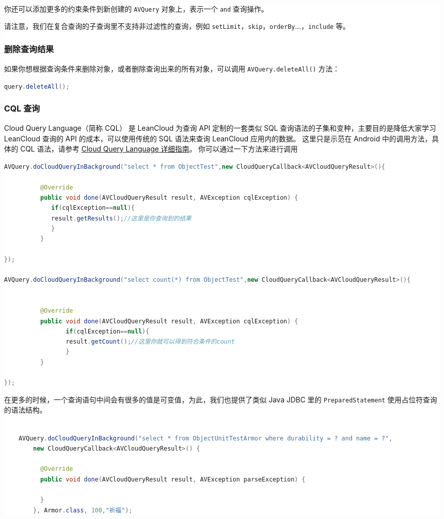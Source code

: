 
你还可以添加更多的约束条件到新创建的 `AVQuery` 对象上，表示一个 `and` 查询操作。

请注意，我们在复合查询的子查询里不支持非过滤性的查询，例如 `setLimit`，`skip`，`orderBy`...，`include` 等。

### 删除查询结果

如果你想根据查询条件来删除对象，或者删除查询出来的所有对象，可以调用 `AVQuery.deleteAll()` 方法：

```java
query.deleteAll();
```

### CQL 查询
Cloud Query Language（简称 CQL） 是 LeanCloud 为查询 API 定制的一套类似 SQL 查询语法的子集和变种，主要目的是降低大家学习 LeanCloud 查询的 API 的成本，可以使用传统的 SQL 语法来查询 LeanCloud 应用内的数据。
这里只是示范在 Android 中的调用方法，具体的 CQL 语法，请参考 [Cloud Query Language 详细指南](https://leancloud.cn/docs/cql_guide.html)。
你可以通过一下方法来进行调用

```java
AVQuery.doCloudQueryInBackground("select * from ObjectTest",new CloudQueryCallback<AVCloudQueryResult>(){

          @Override
          public void done(AVCloudQueryResult result, AVException cqlException) {
             if(cqlException==null){
             result.getResults();//这里是你查询到的结果
             }
          }

});

AVQuery.doCloudQueryInBackground("select count(*) from ObjectTest",new CloudQueryCallback<AVCloudQueryResult>(){


          @Override
          public void done(AVCloudQueryResult result, AVException cqlException) {
                 if(cqlException==null){
                 result.getCount();//这里你就可以得到符合条件的count
                 }
          }

});

```

在更多的时候，一个查询语句中间会有很多的值是可变值，为此，我们也提供了类似 Java JDBC 里的 `PreparedStatement` 使用占位符查询的语法结构。


```java

    AVQuery.doCloudQueryInBackground("select * from ObjectUnitTestArmor where durability = ? and name = ?",
        new CloudQueryCallback<AVCloudQueryResult>() {

          @Override
          public void done(AVCloudQueryResult result, AVException parseException) {

          }
        }, Armor.class, 100,"祈福");

```
